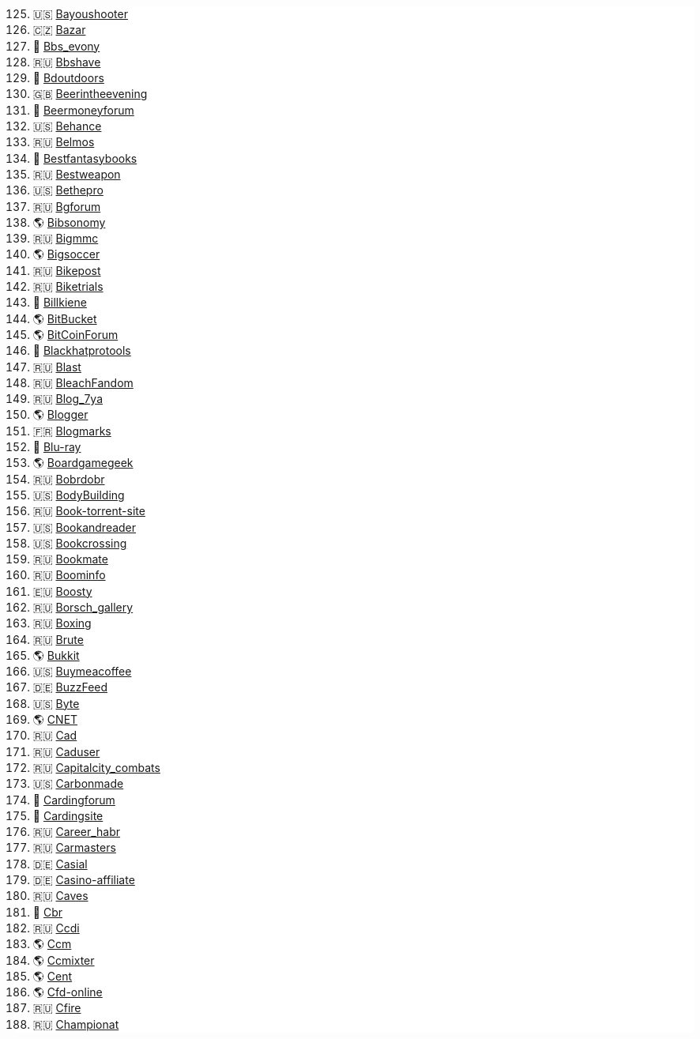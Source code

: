 125. 🇺🇸 [Bayoushooter](https://www.bayoushooter.com)
126. 🇨🇿 [Bazar](https://www.bazar.cz/)
127. 🏁 [Bbs_evony](http://bbs.evony.com)
128. 🇷🇺 [Bbshave](https://bbshave.ru)
129. 🏁 [Bdoutdoors](https://www.bdoutdoors.com)
130. 🇬🇧 [Beerintheevening](http://www.beerintheevening.com)
131. 🏁 [Beermoneyforum](https://www.beermoneyforum.com)
132. 🇺🇸 [Behance](https://www.behance.net/)
133. 🇷🇺 [Belmos](https://www.belmos.ru)
134. 🏁 [Bestfantasybooks](http://bestfantasybooks.com)
135. 🇷🇺 [Bestweapon](https://bestweapon.ru)
136. 🇺🇸 [Bethepro](https://bethepro.com)
137. 🇷🇺 [Bgforum](https://bgforum.ru)
138. 🌎 [Bibsonomy](https://www.bibsonomy.org)
139. 🇷🇺 [Bigmmc](http://bigmmc.com)
140. 🌎 [Bigsoccer](https://www.bigsoccer.com)
141. 🇷🇺 [Bikepost](https://bikepost.ru)
142. 🇷🇺 [Biketrials](http://www.biketrials.ru)
143. 🏁 [Billkiene](https://www.billkiene.com)
144. 🌎 [BitBucket](https://bitbucket.org/)
145. 🌎 [BitCoinForum](https://bitcoinforum.com)
146. 🏁 [Blackhatprotools](https://www.blackhatprotools.info)
147. 🇷🇺 [Blast](https://www.blast.hk)
148. 🇷🇺 [BleachFandom](https://bleach.fandom.com/ru)
149. 🇷🇺 [Blog_7ya](https://blog.7ya.ru)
150. 🌎 [Blogger](https://www.blogger.com/)
151. 🇫🇷 [Blogmarks](http://blogmarks.net)
152. 🏁 [Blu-ray](https://forum.blu-ray.com/)
153. 🌎 [Boardgamegeek](https://www.boardgamegeek.com)
154. 🇷🇺 [Bobrdobr](https://bobrdobr.ru)
155. 🇺🇸 [BodyBuilding](https://bodyspace.bodybuilding.com/)
156. 🇷🇺 [Book-torrent-site](https://book-torrent.site)
157. 🇺🇸 [Bookandreader](https://www.bookandreader.com)
158. 🇺🇸 [Bookcrossing](https://www.bookcrossing.com/)
159. 🇷🇺 [Bookmate](https://ru.bookmate.com)
160. 🇷🇺 [Boominfo](https://boominfo.ru)
161. 🇪🇺 [Boosty](https://boosty.to)
162. 🇷🇺 [Borsch_gallery](https://borsch.gallery)
163. 🇷🇺 [Boxing](http://boxing.ru/)
164. 🇷🇺 [Brute](https://brute.pw)
165. 🌎 [Bukkit](https://bukkit.org/)
166. 🇺🇸 [Buymeacoffee](https://www.buymeacoffee.com)
167. 🇩🇪 [BuzzFeed](https://buzzfeed.com/)
168. 🇺🇸 [Byte](https://community.byte.co)
169. 🌎 [CNET](https://www.cnet.com/)
170. 🇷🇺 [Cad](https://cad.ru)
171. 🇷🇺 [Caduser](https://www.caduser.ru/)
172. 🇷🇺 [Capitalcity_combats](http://capitalcity.combats.com)
173. 🇺🇸 [Carbonmade](https://carbonmade.com/)
174. 🏁 [Cardingforum](https://cardingforum.co)
175. 🏁 [Cardingsite](https://cardingsite.cc)
176. 🇷🇺 [Career_habr](https://career.habr.com/)
177. 🇷🇺 [Carmasters](https://carmasters.org)
178. 🇩🇪 [Casial](http://www.casial.net)
179. 🇩🇪 [Casino-affiliate](https://www.casino-affiliate-forum.com)
180. 🇷🇺 [Caves](https://caves.ru)
181. 🏁 [Cbr](https://community.cbr.com)
182. 🇷🇺 [Ccdi](http://www.ccdi.ru/)
183. 🌎 [Ccm](https://ccm.net)
184. 🌎 [Ccmixter](http://ccmixter.org/)
185. 🌎 [Cent](https://cent.co/)
186. 🌎 [Cfd-online](https://www.cfd-online.com)
187. 🇷🇺 [Cfire](https://cfire.ru)
188. 🇷🇺 [Championat](https://www.championat.com/)